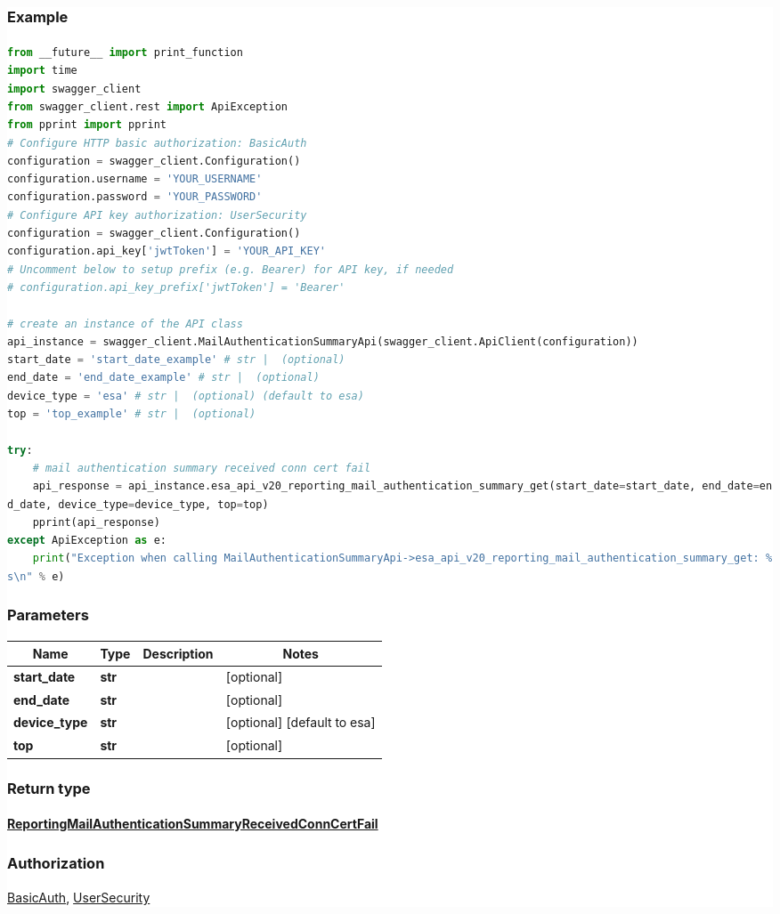 ### Example
```python
from __future__ import print_function
import time
import swagger_client
from swagger_client.rest import ApiException
from pprint import pprint
# Configure HTTP basic authorization: BasicAuth
configuration = swagger_client.Configuration()
configuration.username = 'YOUR_USERNAME'
configuration.password = 'YOUR_PASSWORD'
# Configure API key authorization: UserSecurity
configuration = swagger_client.Configuration()
configuration.api_key['jwtToken'] = 'YOUR_API_KEY'
# Uncomment below to setup prefix (e.g. Bearer) for API key, if needed
# configuration.api_key_prefix['jwtToken'] = 'Bearer'

# create an instance of the API class
api_instance = swagger_client.MailAuthenticationSummaryApi(swagger_client.ApiClient(configuration))
start_date = 'start_date_example' # str |  (optional)
end_date = 'end_date_example' # str |  (optional)
device_type = 'esa' # str |  (optional) (default to esa)
top = 'top_example' # str |  (optional)

try:
    # mail authentication summary received conn cert fail
    api_response = api_instance.esa_api_v20_reporting_mail_authentication_summary_get(start_date=start_date, end_date=end_date, device_type=device_type, top=top)
    pprint(api_response)
except ApiException as e:
    print("Exception when calling MailAuthenticationSummaryApi->esa_api_v20_reporting_mail_authentication_summary_get: %s\n" % e)
```

### Parameters

Name | Type | Description  | Notes
------------- | ------------- | ------------- | -------------
 **start_date** | **str**|  | [optional] 
 **end_date** | **str**|  | [optional] 
 **device_type** | **str**|  | [optional] [default to esa]
 **top** | **str**|  | [optional] 

### Return type

[**ReportingMailAuthenticationSummaryReceivedConnCertFail**](ReportingMailAuthenticationSummaryReceivedConnCertFail.md)

### Authorization

[BasicAuth](../README.md#BasicAuth), [UserSecurity](../README.md#UserSecurity)
